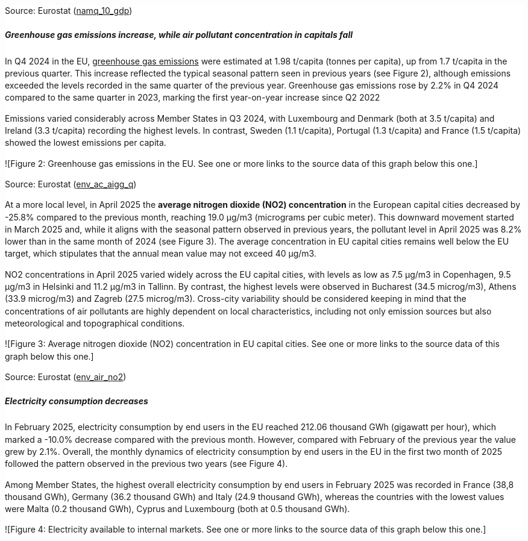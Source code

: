Source: Eurostat ([namq_10_gdp](https://ec.europa.eu/eurostat/databrowser/bookmark/c9dbd485-cbec-4a30-b8e6-3b87cdbd463a?lang=en))

##### Greenhouse gas emissions increase, while air pollutant concentration in capitals fall

In Q4 2024 in the EU, [greenhouse gas emissions](https://ec.europa.eu/eurostat/en/web/products-eurostat-news/w/ddn-20250515-1) were estimated at 1.98 t/capita (tonnes per capita), up from 1.7 t/capita in the previous quarter. This increase reflected the typical seasonal pattern seen in previous years (see Figure 2), although emissions exceeded the levels recorded in the same quarter of the previous year. Greenhouse gas emissions rose by 2.2% in Q4 2024 compared to the same quarter in 2023, marking the first year-on-year increase since Q2 2022

Emissions varied considerably across Member States in Q3 2024, with Luxembourg and Denmark (both at 3.5 t/capita) and Ireland (3.3 t/capita) recording the highest levels. In contrast, Sweden (1.1 t/capita), Portugal (1.3 t/capita) and France (1.5 t/capita) showed the lowest emissions per capita.

![Figure 2: Greenhouse gas emissions in the EU. See one or more links to the source data of this graph below this one.]


Source: Eurostat ([env_ac_aigg_q](https://ec.europa.eu/eurostat/databrowser/bookmark/7e3563a1-54ee-44e0-957f-07fa33dc1d12?lang=en))

At a more local level, in April 2025 the **average nitrogen dioxide (NO2) concentration** in the European capital cities decreased by -25.8% compared to the previous month, reaching 19.0 µg/m3 (micrograms per cubic meter). This downward movement started in March 2025 and, while it aligns with the seasonal pattern observed in previous years, the pollutant level in April 2025 was 8.2% lower than in the same month of 2024 (see Figure 3). The average concentration in EU capital cities remains well below the EU target, which stipulates that the annual mean value may not exceed 40 µg/m3.

NO2 concentrations in April 2025 varied widely across the EU capital cities, with levels as low as 7.5 µg/m3 in Copenhagen, 9.5 µg/m3 in Helsinki and 11.2 µg/m3 in Tallinn. By contrast, the highest levels were observed in Bucharest (34.5 microg/m3), Athens (33.9 microg/m3) and Zagreb (27.5 microg/m3). Cross-city variability should be considered keeping in mind that the concentrations of air pollutants are highly dependent on local characteristics, including not only emission sources but also meteorological and topographical conditions.

![Figure 3: Average nitrogen dioxide (NO2) concentration in EU capital cities. See one or more links to the source data of this graph below this one.] 

Source: Eurostat ([env_air_no2](https://ec.europa.eu/eurostat/databrowser/bookmark/7fabcaa4-1f99-45db-b1dd-a65d371d3caf?lang=en))

##### Electricity consumption decreases

In February 2025, electricity consumption by end users in the EU reached 212.06 thousand GWh (gigawatt per hour), which marked a -10.0% decrease compared with the previous month. However, compared with February of the previous year the value grew by 2.1%. Overall, the monthly dynamics of electricity consumption by end users in the EU in the first two month of 2025 followed the pattern observed in the previous two years (see Figure 4).

Among Member States, the highest overall electricity consumption by end users in February 2025 was recorded in France (38,8 thousand GWh), Germany (36.2 thousand GWh) and Italy (24.9 thousand GWh), whereas the countries with the lowest values were Malta (0.2 thousand GWh), Cyprus and Luxembourg (both at 0.5 thousand GWh).

![Figure 4: Electricity available to internal markets. See one or more links to the source data of this graph below this one.] 
